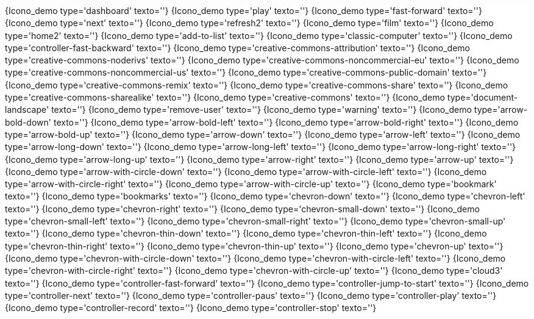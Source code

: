 {Icono_demo type='dashboard' texto=''}
{Icono_demo type='play' texto=''}
{Icono_demo type='fast-forward' texto=''}
{Icono_demo type='next' texto=''}
{Icono_demo type='refresh2' texto=''}
{Icono_demo type='film' texto=''}
{Icono_demo type='home2' texto=''}
{Icono_demo type='add-to-list' texto=''}
{Icono_demo type='classic-computer' texto=''}
{Icono_demo type='controller-fast-backward' texto=''}
{Icono_demo type='creative-commons-attribution' texto=''}
{Icono_demo type='creative-commons-noderivs' texto=''}
{Icono_demo type='creative-commons-noncommercial-eu' texto=''}
{Icono_demo type='creative-commons-noncommercial-us' texto=''}
{Icono_demo type='creative-commons-public-domain' texto=''}
{Icono_demo type='creative-commons-remix' texto=''}
{Icono_demo type='creative-commons-share' texto=''}
{Icono_demo type='creative-commons-sharealike' texto=''}
{Icono_demo type='creative-commons' texto=''}
{Icono_demo type='document-landscape' texto=''}
{Icono_demo type='remove-user' texto=''}
{Icono_demo type='warning' texto=''}
{Icono_demo type='arrow-bold-down' texto=''}
{Icono_demo type='arrow-bold-left' texto=''}
{Icono_demo type='arrow-bold-right' texto=''}
{Icono_demo type='arrow-bold-up' texto=''}
{Icono_demo type='arrow-down' texto=''}
{Icono_demo type='arrow-left' texto=''}
{Icono_demo type='arrow-long-down' texto=''}
{Icono_demo type='arrow-long-left' texto=''}
{Icono_demo type='arrow-long-right' texto=''}
{Icono_demo type='arrow-long-up' texto=''}
{Icono_demo type='arrow-right' texto=''}
{Icono_demo type='arrow-up' texto=''}
{Icono_demo type='arrow-with-circle-down' texto=''}
{Icono_demo type='arrow-with-circle-left' texto=''}
{Icono_demo type='arrow-with-circle-right' texto=''}
{Icono_demo type='arrow-with-circle-up' texto=''}
{Icono_demo type='bookmark' texto=''}
{Icono_demo type='bookmarks' texto=''}
{Icono_demo type='chevron-down' texto=''}
{Icono_demo type='chevron-left' texto=''}
{Icono_demo type='chevron-right' texto=''}
{Icono_demo type='chevron-small-down' texto=''}
{Icono_demo type='chevron-small-left' texto=''}
{Icono_demo type='chevron-small-right' texto=''}
{Icono_demo type='chevron-small-up' texto=''}
{Icono_demo type='chevron-thin-down' texto=''}
{Icono_demo type='chevron-thin-left' texto=''}
{Icono_demo type='chevron-thin-right' texto=''}
{Icono_demo type='chevron-thin-up' texto=''}
{Icono_demo type='chevron-up' texto=''}
{Icono_demo type='chevron-with-circle-down' texto=''}
{Icono_demo type='chevron-with-circle-left' texto=''}
{Icono_demo type='chevron-with-circle-right' texto=''}
{Icono_demo type='chevron-with-circle-up' texto=''}
{Icono_demo type='cloud3' texto=''}
{Icono_demo type='controller-fast-forward' texto=''}
{Icono_demo type='controller-jump-to-start' texto=''}
{Icono_demo type='controller-next' texto=''}
{Icono_demo type='controller-paus' texto=''}
{Icono_demo type='controller-play' texto=''}
{Icono_demo type='controller-record' texto=''}
{Icono_demo type='controller-stop' texto=''}